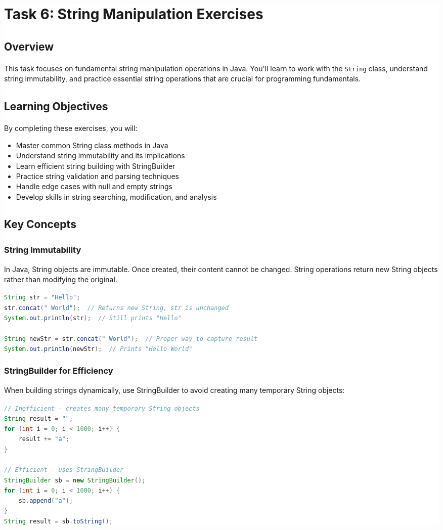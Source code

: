# Task 6: String Manipulation Exercises

## Overview

This task focuses on fundamental string manipulation operations in Java. You'll learn to work with the `String` class, understand string immutability, and practice essential string operations that are crucial for programming fundamentals.

## Learning Objectives

By completing these exercises, you will:
- Master common String class methods in Java
- Understand string immutability and its implications
- Learn efficient string building with StringBuilder
- Practice string validation and parsing techniques
- Handle edge cases with null and empty strings
- Develop skills in string searching, modification, and analysis

## Key Concepts

### String Immutability
In Java, String objects are immutable. Once created, their content cannot be changed. String operations return new String objects rather than modifying the original.

```java
String str = "Hello";
str.concat(" World");  // Returns new String, str is unchanged
System.out.println(str);  // Still prints "Hello"

String newStr = str.concat(" World");  // Proper way to capture result
System.out.println(newStr);  // Prints "Hello World"
```

### StringBuilder for Efficiency
When building strings dynamically, use StringBuilder to avoid creating many temporary String objects:

```java
// Inefficient - creates many temporary String objects
String result = "";
for (int i = 0; i < 1000; i++) {
    result += "a";
}

// Efficient - uses StringBuilder
StringBuilder sb = new StringBuilder();
for (int i = 0; i < 1000; i++) {
    sb.append("a");
}
String result = sb.toString();
```
